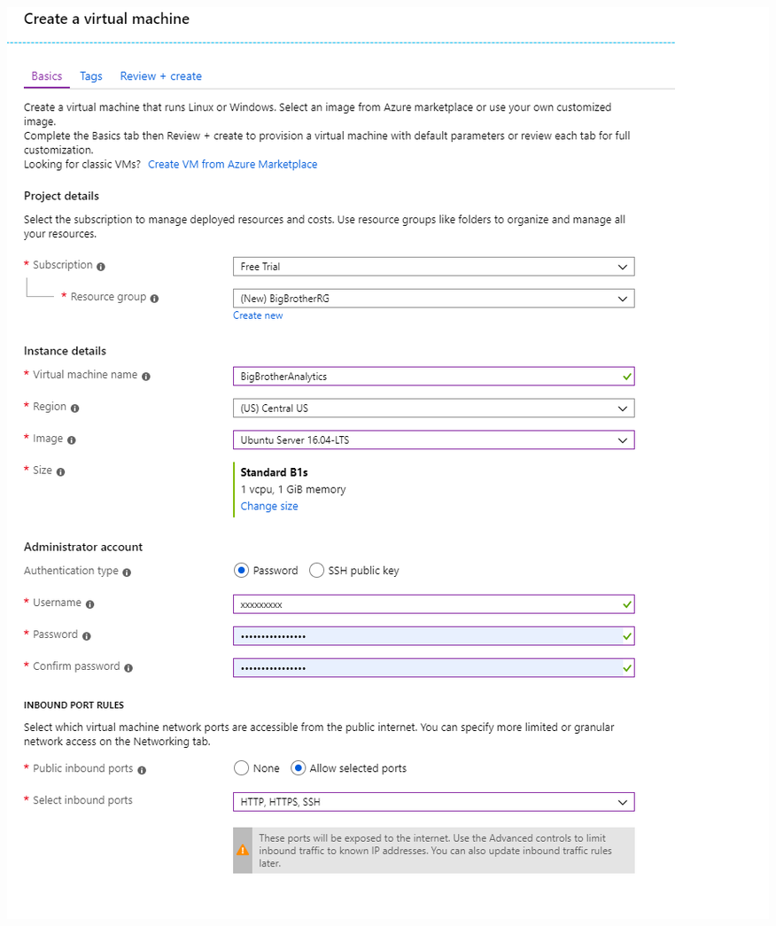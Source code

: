 ![Azure create virtual machine](/assets/images/post-images/matomo-analytics-azure/create-virtual-machine.png)
